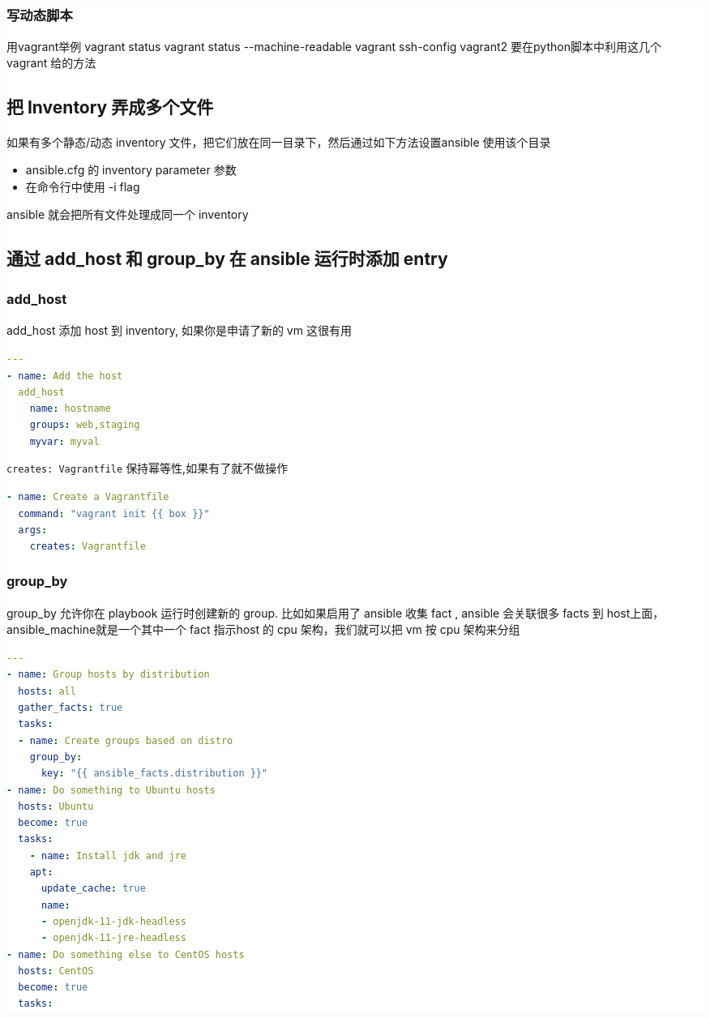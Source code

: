 ### 写动态脚本
用vagrant举例
vagrant status
vagrant status --machine-readable
vagrant ssh-config vagrant2
要在python脚本中利用这几个 vagrant 给的方法

## 把 Inventory 弄成多个文件
如果有多个静态/动态 inventory 文件，把它们放在同一目录下，然后通过如下方法设置ansible 使用该个目录

- ansible.cfg 的 inventory parameter 参数
- 在命令行中使用 -i flag

ansible 就会把所有文件处理成同一个 inventory

## 通过 add_host 和 group_by 在 ansible 运行时添加 entry
### add_host
add_host 添加 host 到 inventory, 如果你是申请了新的 vm 这很有用
```yaml
---
- name: Add the host
  add_host
    name: hostname
    groups: web,staging
    myvar: myval
```

`creates: Vagrantfile` 保持幂等性,如果有了就不做操作

```yml
- name: Create a Vagrantfile
  command: "vagrant init {{ box }}"
  args:
    creates: Vagrantfile
```

### group_by
group_by 允许你在 playbook 运行时创建新的 group.
比如如果启用了 ansible 收集 fact , ansible 会关联很多 facts 到 host上面，ansible_machine就是一个其中一个 fact
指示host 的 cpu 架构，我们就可以把 vm 按 cpu 架构来分组
```yml
---
- name: Group hosts by distribution
  hosts: all
  gather_facts: true
  tasks:
  - name: Create groups based on distro
    group_by:
      key: "{{ ansible_facts.distribution }}"
- name: Do something to Ubuntu hosts
  hosts: Ubuntu
  become: true
  tasks:
    - name: Install jdk and jre
    apt:
      update_cache: true
      name:
      - openjdk-11-jdk-headless
      - openjdk-11-jre-headless
- name: Do something else to CentOS hosts
  hosts: CentOS
  become: true
  tasks:
```